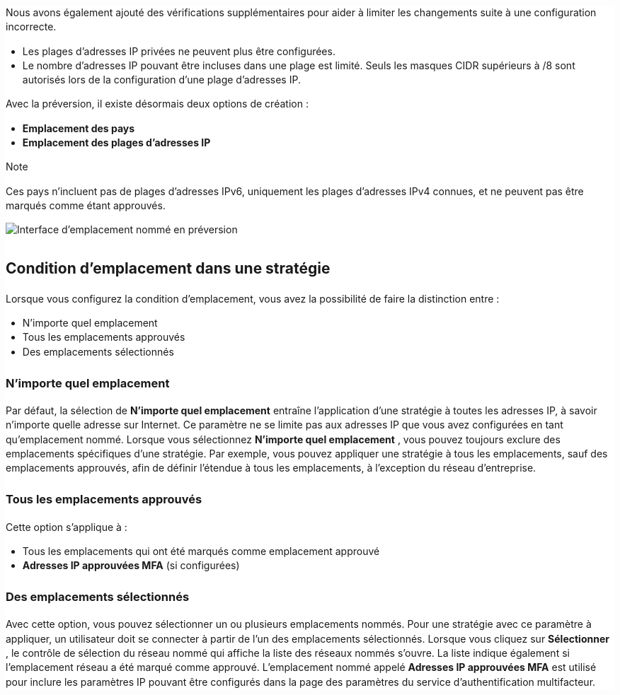 Nous avons également ajouté des vérifications supplémentaires pour aider à limiter les changements suite à une configuration incorrecte.

- Les plages d’adresses IP privées ne peuvent plus être configurées.
- Le nombre d’adresses IP pouvant être incluses dans une plage est limité. Seuls les masques CIDR supérieurs à /8 sont autorisés lors de la configuration d’une plage d’adresses IP.

Avec la préversion, il existe désormais deux options de création : 

- **Emplacement des pays**
- **Emplacement des plages d’adresses IP**

> [!NOTE]
> Ces pays n’incluent pas de plages d’adresses IPv6, uniquement les plages d’adresses IPv4 connues, et ne peuvent pas être marqués comme étant approuvés.

![Interface d’emplacement nommé en préversion](./media/location-condition/named-location-preview.png)

## <a name="location-condition-in-policy"></a>Condition d’emplacement dans une stratégie

Lorsque vous configurez la condition d’emplacement, vous avez la possibilité de faire la distinction entre :

- N’importe quel emplacement
- Tous les emplacements approuvés
- Des emplacements sélectionnés

### <a name="any-location"></a>N’importe quel emplacement

Par défaut, la sélection de **N’importe quel emplacement** entraîne l’application d’une stratégie à toutes les adresses IP, à savoir n’importe quelle adresse sur Internet. Ce paramètre ne se limite pas aux adresses IP que vous avez configurées en tant qu’emplacement nommé. Lorsque vous sélectionnez **N’importe quel emplacement** , vous pouvez toujours exclure des emplacements spécifiques d’une stratégie. Par exemple, vous pouvez appliquer une stratégie à tous les emplacements, sauf des emplacements approuvés, afin de définir l’étendue à tous les emplacements, à l’exception du réseau d’entreprise.

### <a name="all-trusted-locations"></a>Tous les emplacements approuvés

Cette option s’applique à :

- Tous les emplacements qui ont été marqués comme emplacement approuvé
- **Adresses IP approuvées MFA** (si configurées)

### <a name="selected-locations"></a>Des emplacements sélectionnés

Avec cette option, vous pouvez sélectionner un ou plusieurs emplacements nommés. Pour une stratégie avec ce paramètre à appliquer, un utilisateur doit se connecter à partir de l’un des emplacements sélectionnés. Lorsque vous cliquez sur **Sélectionner** , le contrôle de sélection du réseau nommé qui affiche la liste des réseaux nommés s’ouvre. La liste indique également si l’emplacement réseau a été marqué comme approuvé. L’emplacement nommé appelé **Adresses IP approuvées MFA** est utilisé pour inclure les paramètres IP pouvant être configurés dans la page des paramètres du service d’authentification multifacteur.
